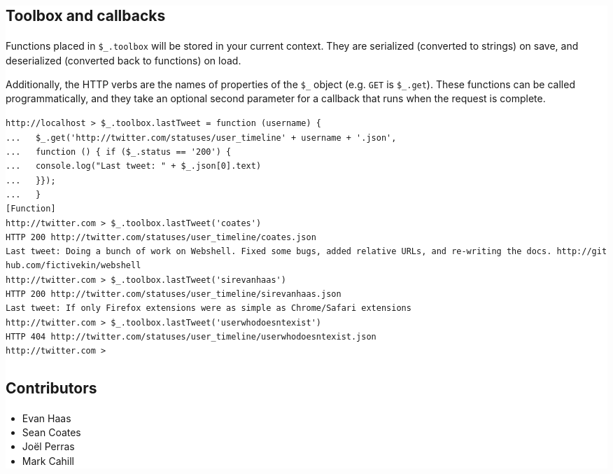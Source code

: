 Toolbox and callbacks
---------------------
Functions placed in `$_.toolbox` will be stored in your current context. They
are serialized (converted to strings) on save, and deserialized (converted back
to functions) on load.

Additionally, the HTTP verbs are the names of properties of the `$_` object
(e.g. `GET` is `$_.get`). These functions can be called programmatically, and
they take an optional second parameter for a callback that runs when the
request is complete.

    http://localhost > $_.toolbox.lastTweet = function (username) {
    ...   $_.get('http://twitter.com/statuses/user_timeline' + username + '.json',
    ...   function () { if ($_.status == '200') {
    ...   console.log("Last tweet: " + $_.json[0].text)
    ...   }});
    ...   }
    [Function]
    http://twitter.com > $_.toolbox.lastTweet('coates')
    HTTP 200 http://twitter.com/statuses/user_timeline/coates.json
    Last tweet: Doing a bunch of work on Webshell. Fixed some bugs, added relative URLs, and re-writing the docs. http://github.com/fictivekin/webshell
    http://twitter.com > $_.toolbox.lastTweet('sirevanhaas')
    HTTP 200 http://twitter.com/statuses/user_timeline/sirevanhaas.json
    Last tweet: If only Firefox extensions were as simple as Chrome/Safari extensions
    http://twitter.com > $_.toolbox.lastTweet('userwhodoesntexist')
    HTTP 404 http://twitter.com/statuses/user_timeline/userwhodoesntexist.json
    http://twitter.com > 

Contributors
------------
- Evan Haas
- Sean Coates
- Joël Perras
- Mark Cahill
